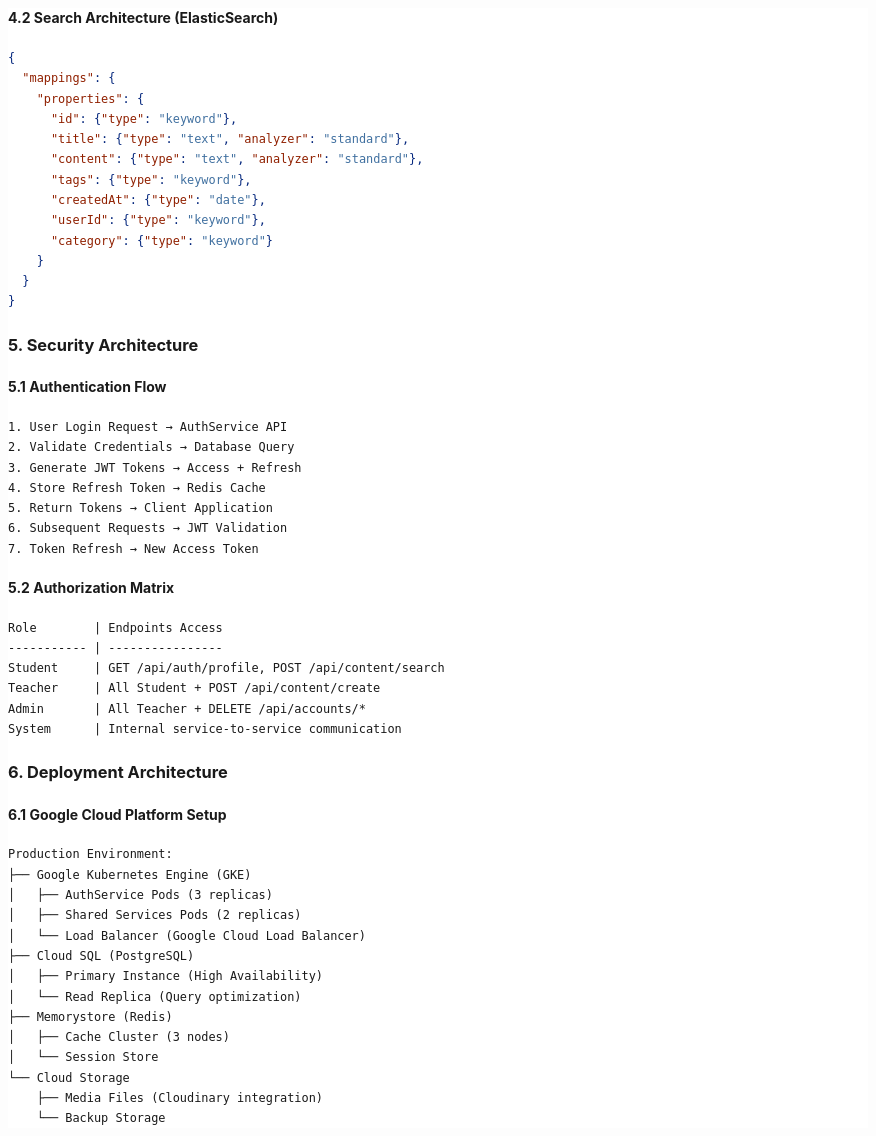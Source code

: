 ```
```

#### 4.2 Search Architecture (ElasticSearch)
```json
{
  "mappings": {
    "properties": {
      "id": {"type": "keyword"},
      "title": {"type": "text", "analyzer": "standard"},
      "content": {"type": "text", "analyzer": "standard"},
      "tags": {"type": "keyword"},
      "createdAt": {"type": "date"},
      "userId": {"type": "keyword"},
      "category": {"type": "keyword"}
    }
  }
}
```

### 5. Security Architecture

#### 5.1 Authentication Flow
```
1. User Login Request → AuthService API
2. Validate Credentials → Database Query  
3. Generate JWT Tokens → Access + Refresh
4. Store Refresh Token → Redis Cache
5. Return Tokens → Client Application
6. Subsequent Requests → JWT Validation
7. Token Refresh → New Access Token
```

#### 5.2 Authorization Matrix
```
Role        | Endpoints Access
----------- | ----------------
Student     | GET /api/auth/profile, POST /api/content/search
Teacher     | All Student + POST /api/content/create
Admin       | All Teacher + DELETE /api/accounts/*
System      | Internal service-to-service communication
```

### 6. Deployment Architecture

#### 6.1 Google Cloud Platform Setup
```
Production Environment:
├── Google Kubernetes Engine (GKE)
│   ├── AuthService Pods (3 replicas)
│   ├── Shared Services Pods (2 replicas)
│   └── Load Balancer (Google Cloud Load Balancer)
├── Cloud SQL (PostgreSQL)
│   ├── Primary Instance (High Availability)
│   └── Read Replica (Query optimization)
├── Memorystore (Redis)
│   ├── Cache Cluster (3 nodes)
│   └── Session Store
└── Cloud Storage
    ├── Media Files (Cloudinary integration)
    └── Backup Storage
```
